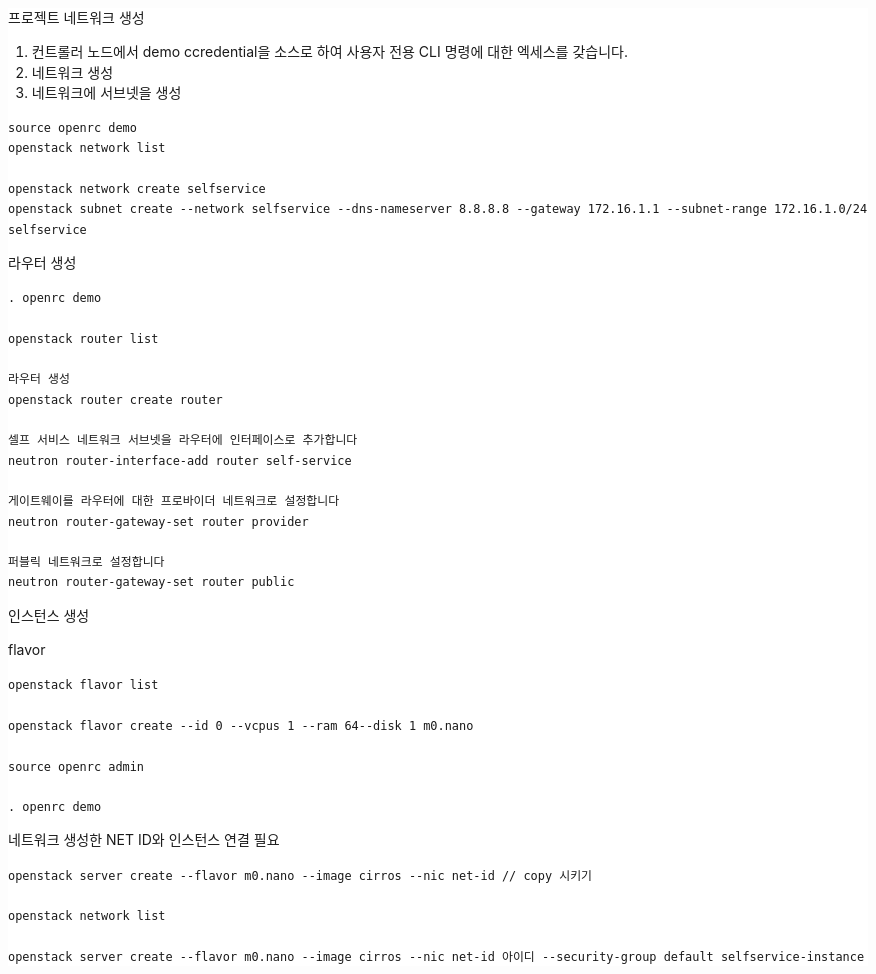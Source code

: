 프로젝트 네트워크 생성

1. 컨트롤러 노드에서 demo ccredential을 소스로 하여 사용자 전용 CLI 명령에 대한 엑세스를 갖습니다.
2. 네트워크 생성
3. 네트워크에 서브넷을 생성

```
source openrc demo
openstack network list

openstack network create selfservice
openstack subnet create --network selfservice --dns-nameserver 8.8.8.8 --gateway 172.16.1.1 --subnet-range 172.16.1.0/24 selfservice
```

라우터 생성

```
. openrc demo

openstack router list

라우터 생성
openstack router create router

셀프 서비스 네트워크 서브넷을 라우터에 인터페이스로 추가합니다
neutron router-interface-add router self-service

게이트웨이를 라우터에 대한 프로바이더 네트워크로 설정합니다
neutron router-gateway-set router provider

퍼블릭 네트워크로 설정합니다
neutron router-gateway-set router public
```

인스턴스 생성

flavor

```
openstack flavor list

openstack flavor create --id 0 --vcpus 1 --ram 64--disk 1 m0.nano

source openrc admin

. openrc demo

```

네트워크 생성한 NET ID와 인스턴스 연결 필요

```
openstack server create --flavor m0.nano --image cirros --nic net-id // copy 시키기

openstack network list

openstack server create --flavor m0.nano --image cirros --nic net-id 아이디 --security-group default selfservice-instance

```
